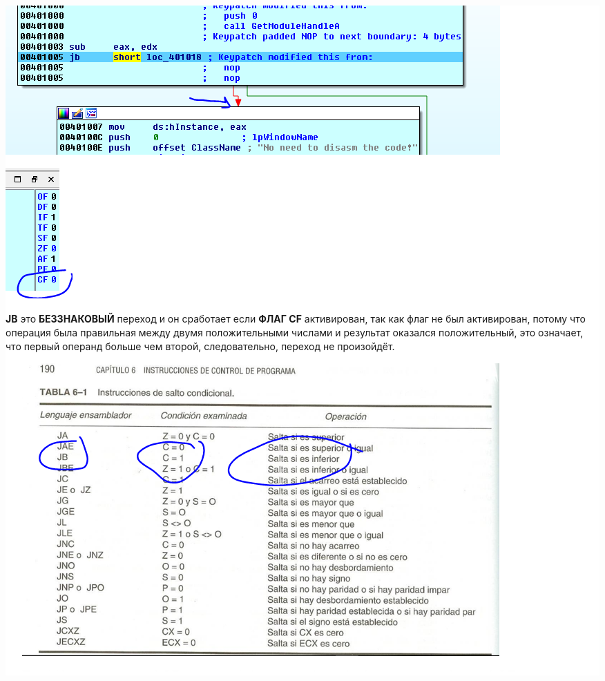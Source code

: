 ![](.gitbook/assets/11/23.png)

![](.gitbook/assets/11/24.png)

**JB** это **БЕЗЗНАКОВЫЙ** переход и он сработает если **ФЛАГ CF** активирован, так как флаг не был активирован, потому что операция была правильная между двумя положительными числами и результат оказался положительный, это означает, что первый операнд больше чем второй, следовательно, переход не произойдёт.

![](.gitbook/assets/11/25.png)
